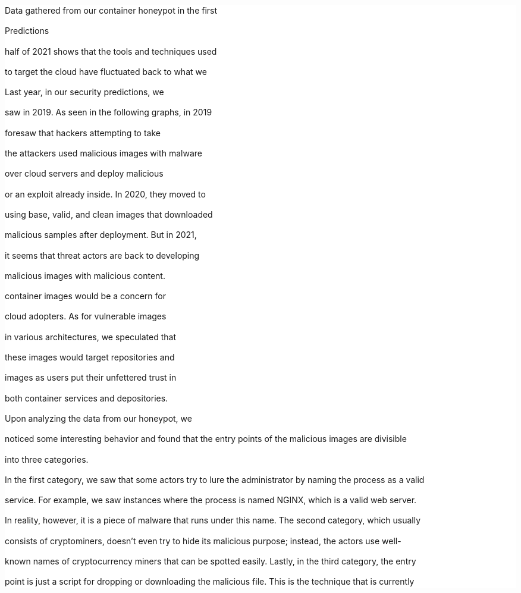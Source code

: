 Data gathered from our container honeypot in the first 

Predictions

half of 2021 shows that the tools and techniques used 

to target the cloud have fluctuated back to what we 

Last year, in our security predictions, we 

saw in 2019\. As seen in the following graphs, in 2019 

foresaw that hackers attempting to take 

the attackers used malicious images with malware 

over cloud servers and deploy malicious 

or an exploit already inside. In 2020, they moved to 

using base, valid, and clean images that downloaded 

malicious samples after deployment. But in 2021, 

it seems that threat actors are back to developing 

malicious images with malicious content.

container images would be a concern for 

cloud adopters. As for vulnerable images 

in various architectures, we speculated that 

these images would target repositories and 

images as users put their unfettered trust in 

both container services and depositories.

Upon analyzing the data from our honeypot, we 

noticed some interesting behavior and found that the entry points of the malicious images are divisible 

into three categories. 

In the first category, we saw that some actors try to lure the administrator by naming the process as a valid 

service. For example, we saw instances where the process is named NGINX, which is a valid web server. 

In reality, however, it is a piece of malware that runs under this name. The second category, which usually 

consists of cryptominers, doesn’t even try to hide its malicious purpose; instead, the actors use well\-

known names of cryptocurrency miners that can be spotted easily. Lastly, in the third category, the entry 

point is just a script for dropping or downloading the malicious file. This is the technique that is currently 
